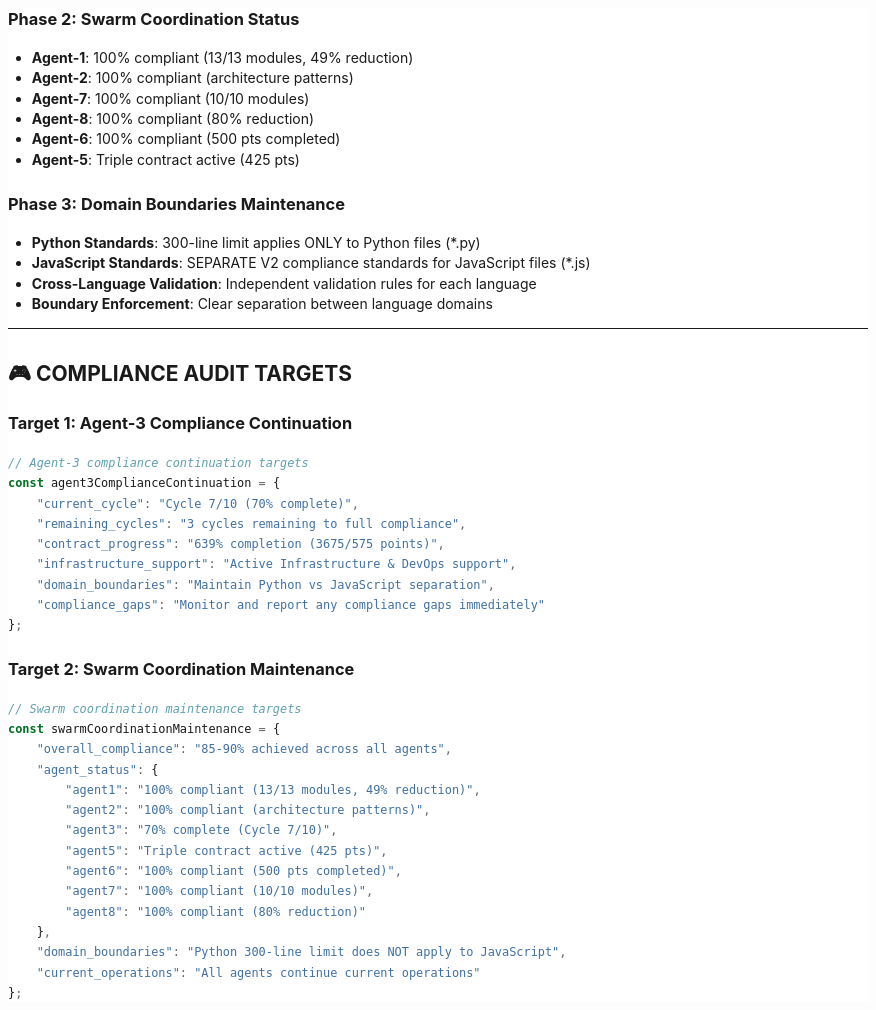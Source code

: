 ### **Phase 2: Swarm Coordination Status**
- **Agent-1**: 100% compliant (13/13 modules, 49% reduction)
- **Agent-2**: 100% compliant (architecture patterns)
- **Agent-7**: 100% compliant (10/10 modules)
- **Agent-8**: 100% compliant (80% reduction)
- **Agent-6**: 100% compliant (500 pts completed)
- **Agent-5**: Triple contract active (425 pts)

### **Phase 3: Domain Boundaries Maintenance**
- **Python Standards**: 300-line limit applies ONLY to Python files (*.py)
- **JavaScript Standards**: SEPARATE V2 compliance standards for JavaScript files (*.js)
- **Cross-Language Validation**: Independent validation rules for each language
- **Boundary Enforcement**: Clear separation between language domains

---

## 🎮 **COMPLIANCE AUDIT TARGETS**

### **Target 1: Agent-3 Compliance Continuation**
```javascript
// Agent-3 compliance continuation targets
const agent3ComplianceContinuation = {
    "current_cycle": "Cycle 7/10 (70% complete)",
    "remaining_cycles": "3 cycles remaining to full compliance",
    "contract_progress": "639% completion (3675/575 points)",
    "infrastructure_support": "Active Infrastructure & DevOps support",
    "domain_boundaries": "Maintain Python vs JavaScript separation",
    "compliance_gaps": "Monitor and report any compliance gaps immediately"
};
```

### **Target 2: Swarm Coordination Maintenance**
```javascript
// Swarm coordination maintenance targets
const swarmCoordinationMaintenance = {
    "overall_compliance": "85-90% achieved across all agents",
    "agent_status": {
        "agent1": "100% compliant (13/13 modules, 49% reduction)",
        "agent2": "100% compliant (architecture patterns)",
        "agent3": "70% complete (Cycle 7/10)",
        "agent5": "Triple contract active (425 pts)",
        "agent6": "100% compliant (500 pts completed)",
        "agent7": "100% compliant (10/10 modules)",
        "agent8": "100% compliant (80% reduction)"
    },
    "domain_boundaries": "Python 300-line limit does NOT apply to JavaScript",
    "current_operations": "All agents continue current operations"
};
```
